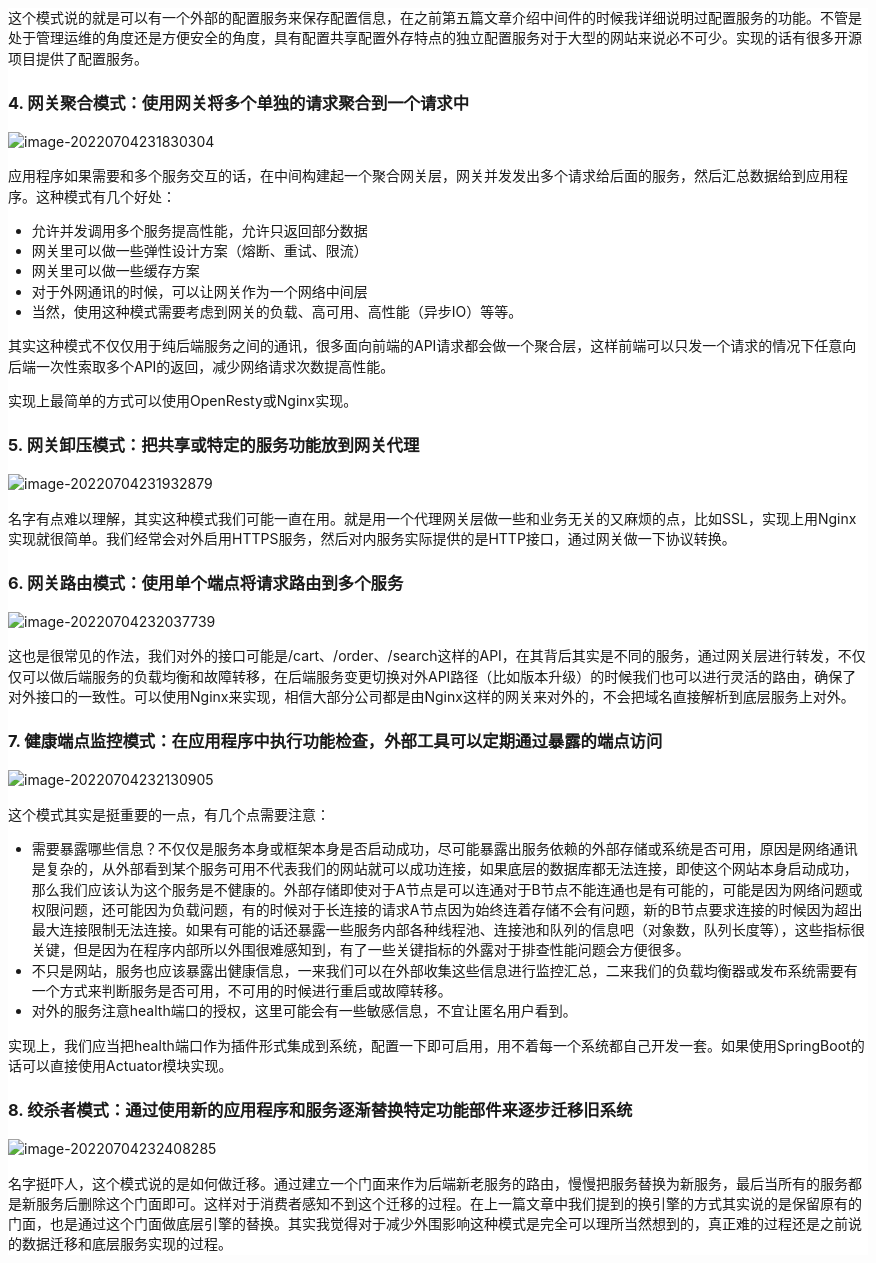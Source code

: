 这个模式说的就是可以有一个外部的配置服务来保存配置信息，在之前第五篇文章介绍中间件的时候我详细说明过配置服务的功能。不管是处于管理运维的角度还是方便安全的角度，具有配置共享配置外存特点的独立配置服务对于大型的网站来说必不可少。实现的话有很多开源项目提供了配置服务。

### 4. 网关聚合模式：使用网关将多个单独的请求聚合到一个请求中

<img src="https://zszblog.oss-cn-beijing.aliyuncs.com/zszblog/image-20220704231830304.png" alt="image-20220704231830304"  />

应用程序如果需要和多个服务交互的话，在中间构建起一个聚合网关层，网关并发发出多个请求给后面的服务，然后汇总数据给到应用程序。这种模式有几个好处：

- 允许并发调用多个服务提高性能，允许只返回部分数据
- 网关里可以做一些弹性设计方案（熔断、重试、限流）
- 网关里可以做一些缓存方案
- 对于外网通讯的时候，可以让网关作为一个网络中间层
- 当然，使用这种模式需要考虑到网关的负载、高可用、高性能（异步IO）等等。

其实这种模式不仅仅用于纯后端服务之间的通讯，很多面向前端的API请求都会做一个聚合层，这样前端可以只发一个请求的情况下任意向后端一次性索取多个API的返回，减少网络请求次数提高性能。

实现上最简单的方式可以使用OpenResty或Nginx实现。

### 5. 网关卸压模式：把共享或特定的服务功能放到网关代理

![image-20220704231932879](https://abelsun-1256449468.cos.ap-beijing.myqcloud.com/image/image-20220704231932879.png)

名字有点难以理解，其实这种模式我们可能一直在用。就是用一个代理网关层做一些和业务无关的又麻烦的点，比如SSL，实现上用Nginx实现就很简单。我们经常会对外启用HTTPS服务，然后对内服务实际提供的是HTTP接口，通过网关做一下协议转换。

### 6. 网关路由模式：使用单个端点将请求路由到多个服务

<img src="https://zszblog.oss-cn-beijing.aliyuncs.com/zszblog/image-20220704232037739.png" alt="image-20220704232037739"  />

这也是很常见的作法，我们对外的接口可能是/cart、/order、/search这样的API，在其背后其实是不同的服务，通过网关层进行转发，不仅仅可以做后端服务的负载均衡和故障转移，在后端服务变更切换对外API路径（比如版本升级）的时候我们也可以进行灵活的路由，确保了对外接口的一致性。可以使用Nginx来实现，相信大部分公司都是由Nginx这样的网关来对外的，不会把域名直接解析到底层服务上对外。

### 7. 健康端点监控模式：在应用程序中执行功能检查，外部工具可以定期通过暴露的端点访问

![image-20220704232130905](https://abelsun-1256449468.cos.ap-beijing.myqcloud.com/image/image-20220704232130905.png)

这个模式其实是挺重要的一点，有几个点需要注意：

- 需要暴露哪些信息？不仅仅是服务本身或框架本身是否启动成功，尽可能暴露出服务依赖的外部存储或系统是否可用，原因是网络通讯是复杂的，从外部看到某个服务可用不代表我们的网站就可以成功连接，如果底层的数据库都无法连接，即使这个网站本身启动成功，那么我们应该认为这个服务是不健康的。外部存储即使对于A节点是可以连通对于B节点不能连通也是有可能的，可能是因为网络问题或权限问题，还可能因为负载问题，有的时候对于长连接的请求A节点因为始终连着存储不会有问题，新的B节点要求连接的时候因为超出最大连接限制无法连接。如果有可能的话还暴露一些服务内部各种线程池、连接池和队列的信息吧（对象数，队列长度等），这些指标很关键，但是因为在程序内部所以外围很难感知到，有了一些关键指标的外露对于排查性能问题会方便很多。
- 不只是网站，服务也应该暴露出健康信息，一来我们可以在外部收集这些信息进行监控汇总，二来我们的负载均衡器或发布系统需要有一个方式来判断服务是否可用，不可用的时候进行重启或故障转移。
- 对外的服务注意health端口的授权，这里可能会有一些敏感信息，不宜让匿名用户看到。

实现上，我们应当把health端口作为插件形式集成到系统，配置一下即可启用，用不着每一个系统都自己开发一套。如果使用SpringBoot的话可以直接使用Actuator模块实现。

### 8. 绞杀者模式：通过使用新的应用程序和服务逐渐替换特定功能部件来逐步迁移旧系统

![image-20220704232408285](https://abelsun-1256449468.cos.ap-beijing.myqcloud.com/image/image-20220704232408285.png)

名字挺吓人，这个模式说的是如何做迁移。通过建立一个门面来作为后端新老服务的路由，慢慢把服务替换为新服务，最后当所有的服务都是新服务后删除这个门面即可。这样对于消费者感知不到这个迁移的过程。在上一篇文章中我们提到的换引擎的方式其实说的是保留原有的门面，也是通过这个门面做底层引擎的替换。其实我觉得对于减少外围影响这种模式是完全可以理所当然想到的，真正难的过程还是之前说的数据迁移和底层服务实现的过程。
